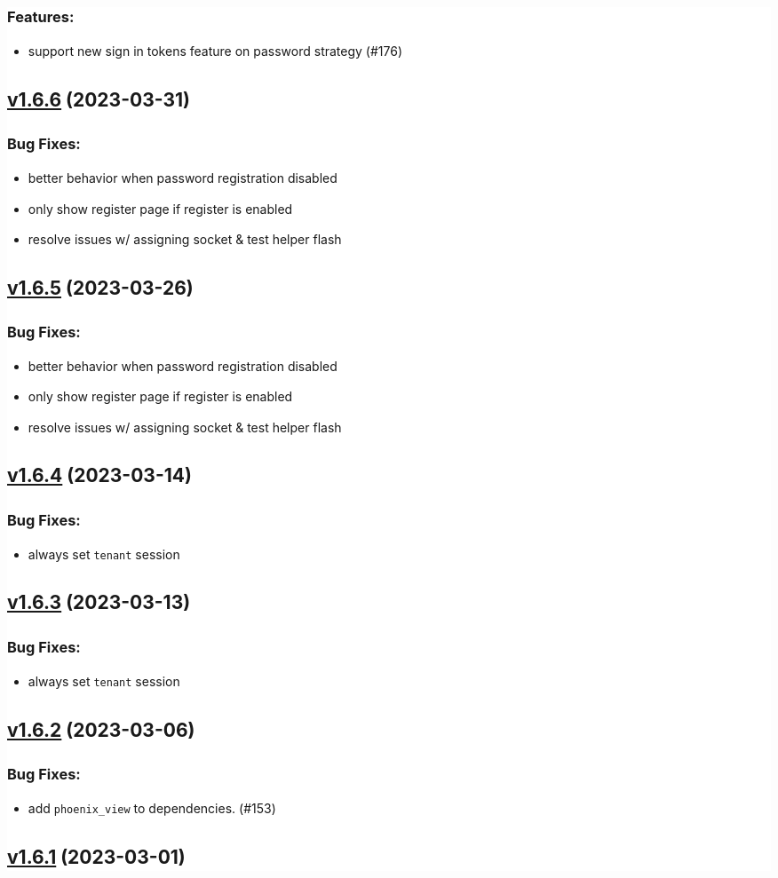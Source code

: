 ### Features:

- support new sign in tokens feature on password strategy (#176)

## [v1.6.6](https://github.com/team-alembic/ash_authentication_phoenix/compare/v1.6.5...v1.6.6) (2023-03-31)

### Bug Fixes:

- better behavior when password registration disabled

- only show register page if register is enabled

- resolve issues w/ assigning socket & test helper flash

## [v1.6.5](https://github.com/team-alembic/ash_authentication_phoenix/compare/v1.6.4...v1.6.5) (2023-03-26)

### Bug Fixes:

- better behavior when password registration disabled

- only show register page if register is enabled

- resolve issues w/ assigning socket & test helper flash

## [v1.6.4](https://github.com/team-alembic/ash_authentication_phoenix/compare/v1.6.3...v1.6.4) (2023-03-14)

### Bug Fixes:

- always set `tenant` session

## [v1.6.3](https://github.com/team-alembic/ash_authentication_phoenix/compare/v1.6.2...v1.6.3) (2023-03-13)

### Bug Fixes:

- always set `tenant` session

## [v1.6.2](https://github.com/team-alembic/ash_authentication_phoenix/compare/v1.6.1...v1.6.2) (2023-03-06)

### Bug Fixes:

- add `phoenix_view` to dependencies. (#153)

## [v1.6.1](https://github.com/team-alembic/ash_authentication_phoenix/compare/v1.6.0...v1.6.1) (2023-03-01)
